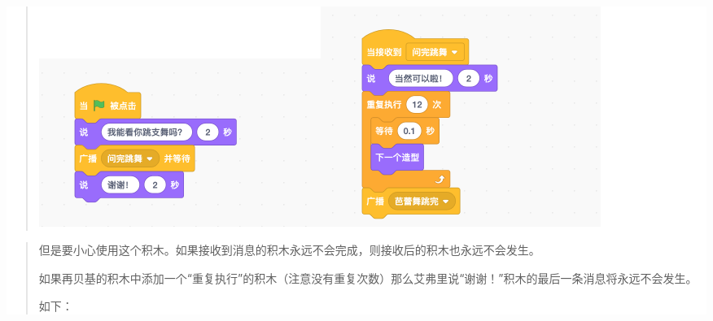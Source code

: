 > <img src="5.事件改变世界——事件指令.assets/image-20200811173056063.png" alt="image-20200811173056063" style="zoom:50%;" /><img src="5.事件改变世界——事件指令.assets/image-20200811171842025.png" alt="image-20200811171842025" style="zoom:50%;" />

> 但是要小心使用这个积木。如果接收到消息的积木永远不会完成，则接收后的积木也永远不会发生。
>
> 如果再贝基的积木中添加一个“重复执行”的积木（注意没有重复次数）那么艾弗里说“谢谢！”积木的最后一条消息将永远不会发生。
>
> 如下：
>